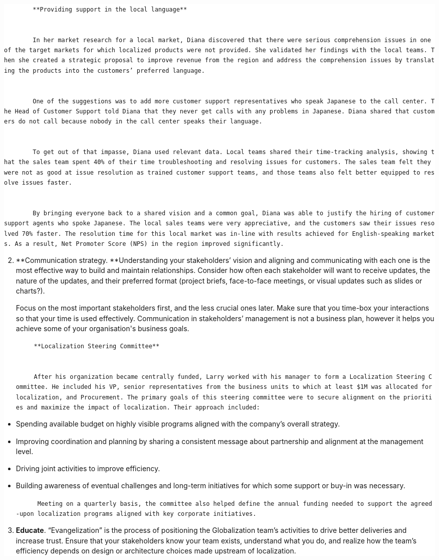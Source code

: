             **Providing support in the local language**


            In her market research for a local market, Diana discovered that there were serious comprehension issues in one of the target markets for which localized products were not provided. She validated her findings with the local teams. Then she created a strategic proposal to improve revenue from the region and address the comprehension issues by translating the products into the customers’ preferred language.


            One of the suggestions was to add more customer support representatives who speak Japanese to the call center. The Head of Customer Support told Diana that they never get calls with any problems in Japanese. Diana shared that customers do not call because nobody in the call center speaks their language.


            To get out of that impasse, Diana used relevant data. Local teams shared their time-tracking analysis, showing that the sales team spent 40% of their time troubleshooting and resolving issues for customers. The sales team felt they were not as good at issue resolution as trained customer support teams, and those teams also felt better equipped to resolve issues faster.


            By bringing everyone back to a shared vision and a common goal, Diana was able to justify the hiring of customer support agents who spoke Japanese. The local sales teams were very appreciative, and the customers saw their issues resolved 70% faster. The resolution time for this local market was in-line with results achieved for English-speaking markets. As a result, Net Promoter Score (NPS) in the region improved significantly.

2. **Communication strategy. **Understanding your stakeholders’ vision and aligning and communicating with each one is the most effective way to build and maintain relationships. Consider how often each stakeholder will want to receive updates, the nature of the updates, and their preferred format (project briefs, face-to-face meetings, or visual updates such as slides or charts?).

    Focus on the most important stakeholders first, and the less crucial ones later. Make sure that you time-box your interactions so that your time is used effectively. Communication in stakeholders’ management is not a business plan, however it helps you achieve some of your organisation's business goals.


            **Localization Steering Committee**


            After his organization became centrally funded, Larry worked with his manager to form a Localization Steering Committee. He included his VP, senior representatives from the business units to which at least $1M was allocated for localization, and Procurement. The primary goals of this steering committee were to secure alignment on the priorities and maximize the impact of localization. Their approach included:

* Spending available budget on highly visible programs aligned with the company’s overall strategy.
* Improving coordination and planning by sharing a consistent message about partnership and alignment at the management level.
* Driving joint activities to improve efficiency.
* Building awareness of eventual challenges and long-term initiatives for which some support or buy-in was necessary.

            Meeting on a quarterly basis, the committee also helped define the annual funding needed to support the agreed-upon localization programs aligned with key corporate initiatives.

3. **Educate**. “Evangelization” is the process of positioning the Globalization team’s activities to drive better deliveries and increase trust. Ensure that your stakeholders know your team exists, understand what you do, and realize how the team’s efficiency depends on design or architecture choices made upstream of localization.
